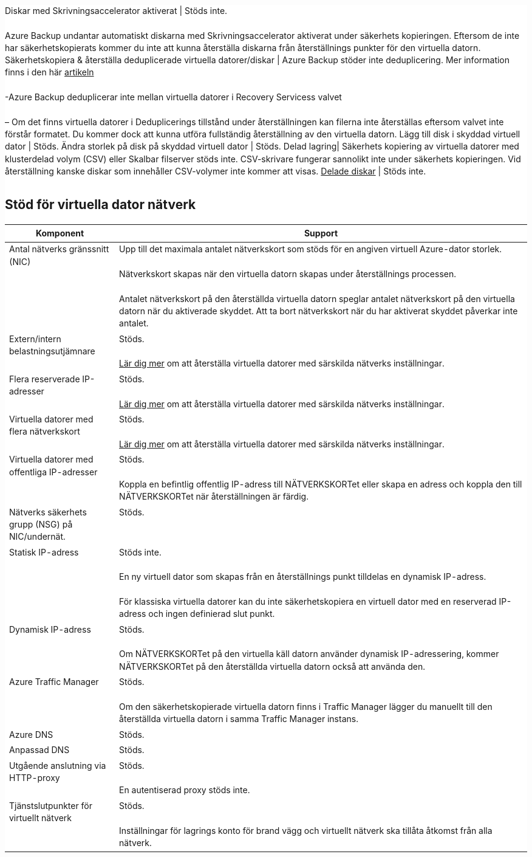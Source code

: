 Diskar med Skrivningsaccelerator aktiverat | Stöds inte.<br/><br/> Azure Backup undantar automatiskt diskarna med Skrivningsaccelerator aktiverat under säkerhets kopieringen. Eftersom de inte har säkerhetskopierats kommer du inte att kunna återställa diskarna från återställnings punkter för den virtuella datorn.
Säkerhetskopiera & återställa deduplicerade virtuella datorer/diskar | Azure Backup stöder inte deduplicering. Mer information finns i den här [artikeln](https://docs.microsoft.com/azure/backup/backup-support-matrix#disk-deduplication-support) <br/> <br/>  -Azure Backup deduplicerar inte mellan virtuella datorer i Recovery Servicess valvet <br/> <br/>  – Om det finns virtuella datorer i Deduplicerings tillstånd under återställningen kan filerna inte återställas eftersom valvet inte förstår formatet. Du kommer dock att kunna utföra fullständig återställning av den virtuella datorn.
Lägg till disk i skyddad virtuell dator | Stöds.
Ändra storlek på disk på skyddad virtuell dator | Stöds.
Delad lagring| Säkerhets kopiering av virtuella datorer med klusterdelad volym (CSV) eller Skalbar filserver stöds inte. CSV-skrivare fungerar sannolikt inte under säkerhets kopieringen. Vid återställning kanske diskar som innehåller CSV-volymer inte kommer att visas.
[Delade diskar](https://docs.microsoft.com/azure/virtual-machines/windows/disks-shared-enable) | Stöds inte.

## <a name="vm-network-support"></a>Stöd för virtuella dator nätverk

**Komponent** | **Support**
--- | ---
Antal nätverks gränssnitt (NIC) | Upp till det maximala antalet nätverkskort som stöds för en angiven virtuell Azure-dator storlek.<br/><br/> Nätverkskort skapas när den virtuella datorn skapas under återställnings processen.<br/><br/> Antalet nätverkskort på den återställda virtuella datorn speglar antalet nätverkskort på den virtuella datorn när du aktiverade skyddet. Att ta bort nätverkskort när du har aktiverat skyddet påverkar inte antalet.
Extern/intern belastningsutjämnare |Stöds. <br/><br/> [Lär dig mer](backup-azure-arm-restore-vms.md#restore-vms-with-special-configurations) om att återställa virtuella datorer med särskilda nätverks inställningar.
Flera reserverade IP-adresser |Stöds. <br/><br/> [Lär dig mer](backup-azure-arm-restore-vms.md#restore-vms-with-special-configurations) om att återställa virtuella datorer med särskilda nätverks inställningar.
Virtuella datorer med flera nätverkskort| Stöds. <br/><br/> [Lär dig mer](backup-azure-arm-restore-vms.md#restore-vms-with-special-configurations) om att återställa virtuella datorer med särskilda nätverks inställningar.
Virtuella datorer med offentliga IP-adresser| Stöds.<br/><br/> Koppla en befintlig offentlig IP-adress till NÄTVERKSKORTet eller skapa en adress och koppla den till NÄTVERKSKORTet när återställningen är färdig.
Nätverks säkerhets grupp (NSG) på NIC/undernät. |Stöds.
Statisk IP-adress | Stöds inte.<br/><br/> En ny virtuell dator som skapas från en återställnings punkt tilldelas en dynamisk IP-adress.<br/><br/> För klassiska virtuella datorer kan du inte säkerhetskopiera en virtuell dator med en reserverad IP-adress och ingen definierad slut punkt.
Dynamisk IP-adress |Stöds.<br/><br/> Om NÄTVERKSKORTet på den virtuella käll datorn använder dynamisk IP-adressering, kommer NÄTVERKSKORTet på den återställda virtuella datorn också att använda den.
Azure Traffic Manager| Stöds.<br/><br/>Om den säkerhetskopierade virtuella datorn finns i Traffic Manager lägger du manuellt till den återställda virtuella datorn i samma Traffic Manager instans.
Azure DNS |Stöds.
Anpassad DNS |Stöds.
Utgående anslutning via HTTP-proxy | Stöds.<br/><br/> En autentiserad proxy stöds inte.
Tjänstslutpunkter för virtuellt nätverk| Stöds.<br/><br/> Inställningar för lagrings konto för brand vägg och virtuellt nätverk ska tillåta åtkomst från alla nätverk.
